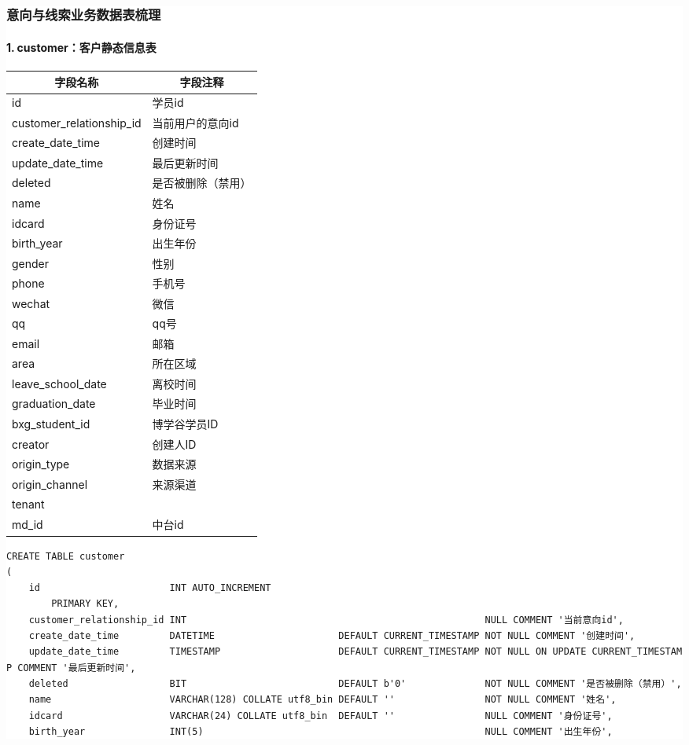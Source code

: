 ### **意向与线索业务数据表梳理**

#### 1. customer：客户静态信息表

| 字段名称                 | 字段注释           |
| ------------------------ | ------------------ |
| id                       | 学员id             |
| customer_relationship_id | 当前用户的意向id   |
| create_date_time         | 创建时间           |
| update_date_time         | 最后更新时间       |
| deleted                  | 是否被删除（禁用） |
| name                     | 姓名               |
| idcard                   | 身份证号           |
| birth_year               | 出生年份           |
| gender                   | 性别               |
| phone                    | 手机号             |
| wechat                   | 微信               |
| qq                       | qq号               |
| email                    | 邮箱               |
| area                     | 所在区域           |
| leave_school_date        | 离校时间           |
| graduation_date          | 毕业时间           |
| bxg_student_id           | 博学谷学员ID       |
| creator                  | 创建人ID           |
| origin_type              | 数据来源           |
| origin_channel           | 来源渠道           |
| tenant                   |                    |
| md_id                    | 中台id             |

```mysql
CREATE TABLE customer
(
    id                       INT AUTO_INCREMENT
        PRIMARY KEY,
    customer_relationship_id INT                                                     NULL COMMENT '当前意向id',
    create_date_time         DATETIME                      DEFAULT CURRENT_TIMESTAMP NOT NULL COMMENT '创建时间',
    update_date_time         TIMESTAMP                     DEFAULT CURRENT_TIMESTAMP NOT NULL ON UPDATE CURRENT_TIMESTAMP COMMENT '最后更新时间',
    deleted                  BIT                           DEFAULT b'0'              NOT NULL COMMENT '是否被删除（禁用）',
    name                     VARCHAR(128) COLLATE utf8_bin DEFAULT ''                NOT NULL COMMENT '姓名',
    idcard                   VARCHAR(24) COLLATE utf8_bin  DEFAULT ''                NULL COMMENT '身份证号',
    birth_year               INT(5)                                                  NULL COMMENT '出生年份',
```
